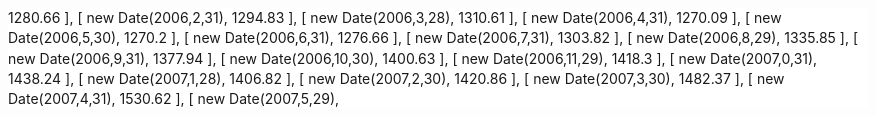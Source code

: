 1280.66 
],
[
 new Date(2006,2,31),
1294.83 
],
[
 new Date(2006,3,28),
1310.61 
],
[
 new Date(2006,4,31),
1270.09 
],
[
 new Date(2006,5,30),
1270.2 
],
[
 new Date(2006,6,31),
1276.66 
],
[
 new Date(2006,7,31),
1303.82 
],
[
 new Date(2006,8,29),
1335.85 
],
[
 new Date(2006,9,31),
1377.94 
],
[
 new Date(2006,10,30),
1400.63 
],
[
 new Date(2006,11,29),
1418.3 
],
[
 new Date(2007,0,31),
1438.24 
],
[
 new Date(2007,1,28),
1406.82 
],
[
 new Date(2007,2,30),
1420.86 
],
[
 new Date(2007,3,30),
1482.37 
],
[
 new Date(2007,4,31),
1530.62 
],
[
 new Date(2007,5,29),